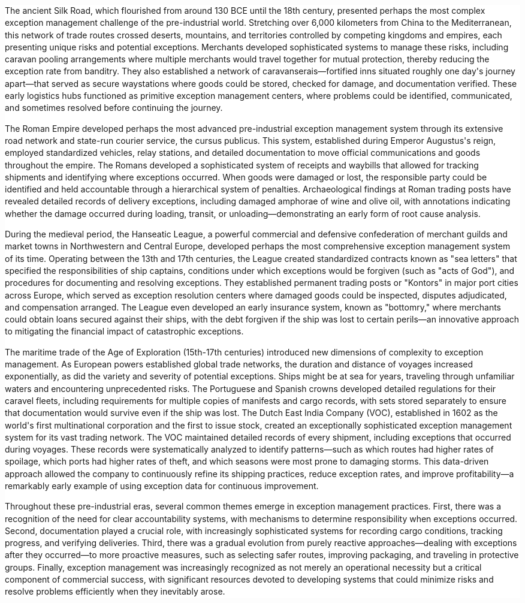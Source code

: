 The ancient Silk Road, which flourished from around 130 BCE until the 18th century, presented perhaps the most complex exception management challenge of the pre-industrial world. Stretching over 6,000 kilometers from China to the Mediterranean, this network of trade routes crossed deserts, mountains, and territories controlled by competing kingdoms and empires, each presenting unique risks and potential exceptions. Merchants developed sophisticated systems to manage these risks, including caravan pooling arrangements where multiple merchants would travel together for mutual protection, thereby reducing the exception rate from banditry. They also established a network of caravanserais—fortified inns situated roughly one day's journey apart—that served as secure waystations where goods could be stored, checked for damage, and documentation verified. These early logistics hubs functioned as primitive exception management centers, where problems could be identified, communicated, and sometimes resolved before continuing the journey.

The Roman Empire developed perhaps the most advanced pre-industrial exception management system through its extensive road network and state-run courier service, the cursus publicus. This system, established during Emperor Augustus's reign, employed standardized vehicles, relay stations, and detailed documentation to move official communications and goods throughout the empire. The Romans developed a sophisticated system of receipts and waybills that allowed for tracking shipments and identifying where exceptions occurred. When goods were damaged or lost, the responsible party could be identified and held accountable through a hierarchical system of penalties. Archaeological findings at Roman trading posts have revealed detailed records of delivery exceptions, including damaged amphorae of wine and olive oil, with annotations indicating whether the damage occurred during loading, transit, or unloading—demonstrating an early form of root cause analysis.

During the medieval period, the Hanseatic League, a powerful commercial and defensive confederation of merchant guilds and market towns in Northwestern and Central Europe, developed perhaps the most comprehensive exception management system of its time. Operating between the 13th and 17th centuries, the League created standardized contracts known as "sea letters" that specified the responsibilities of ship captains, conditions under which exceptions would be forgiven (such as "acts of God"), and procedures for documenting and resolving exceptions. They established permanent trading posts or "Kontors" in major port cities across Europe, which served as exception resolution centers where damaged goods could be inspected, disputes adjudicated, and compensation arranged. The League even developed an early insurance system, known as "bottomry," where merchants could obtain loans secured against their ships, with the debt forgiven if the ship was lost to certain perils—an innovative approach to mitigating the financial impact of catastrophic exceptions.

The maritime trade of the Age of Exploration (15th-17th centuries) introduced new dimensions of complexity to exception management. As European powers established global trade networks, the duration and distance of voyages increased exponentially, as did the variety and severity of potential exceptions. Ships might be at sea for years, traveling through unfamiliar waters and encountering unprecedented risks. The Portuguese and Spanish crowns developed detailed regulations for their caravel fleets, including requirements for multiple copies of manifests and cargo records, with sets stored separately to ensure that documentation would survive even if the ship was lost. The Dutch East India Company (VOC), established in 1602 as the world's first multinational corporation and the first to issue stock, created an exceptionally sophisticated exception management system for its vast trading network. The VOC maintained detailed records of every shipment, including exceptions that occurred during voyages. These records were systematically analyzed to identify patterns—such as which routes had higher rates of spoilage, which ports had higher rates of theft, and which seasons were most prone to damaging storms. This data-driven approach allowed the company to continuously refine its shipping practices, reduce exception rates, and improve profitability—a remarkably early example of using exception data for continuous improvement.

Throughout these pre-industrial eras, several common themes emerge in exception management practices. First, there was a recognition of the need for clear accountability systems, with mechanisms to determine responsibility when exceptions occurred. Second, documentation played a crucial role, with increasingly sophisticated systems for recording cargo conditions, tracking progress, and verifying deliveries. Third, there was a gradual evolution from purely reactive approaches—dealing with exceptions after they occurred—to more proactive measures, such as selecting safer routes, improving packaging, and traveling in protective groups. Finally, exception management was increasingly recognized as not merely an operational necessity but a critical component of commercial success, with significant resources devoted to developing systems that could minimize risks and resolve problems efficiently when they inevitably arose.
